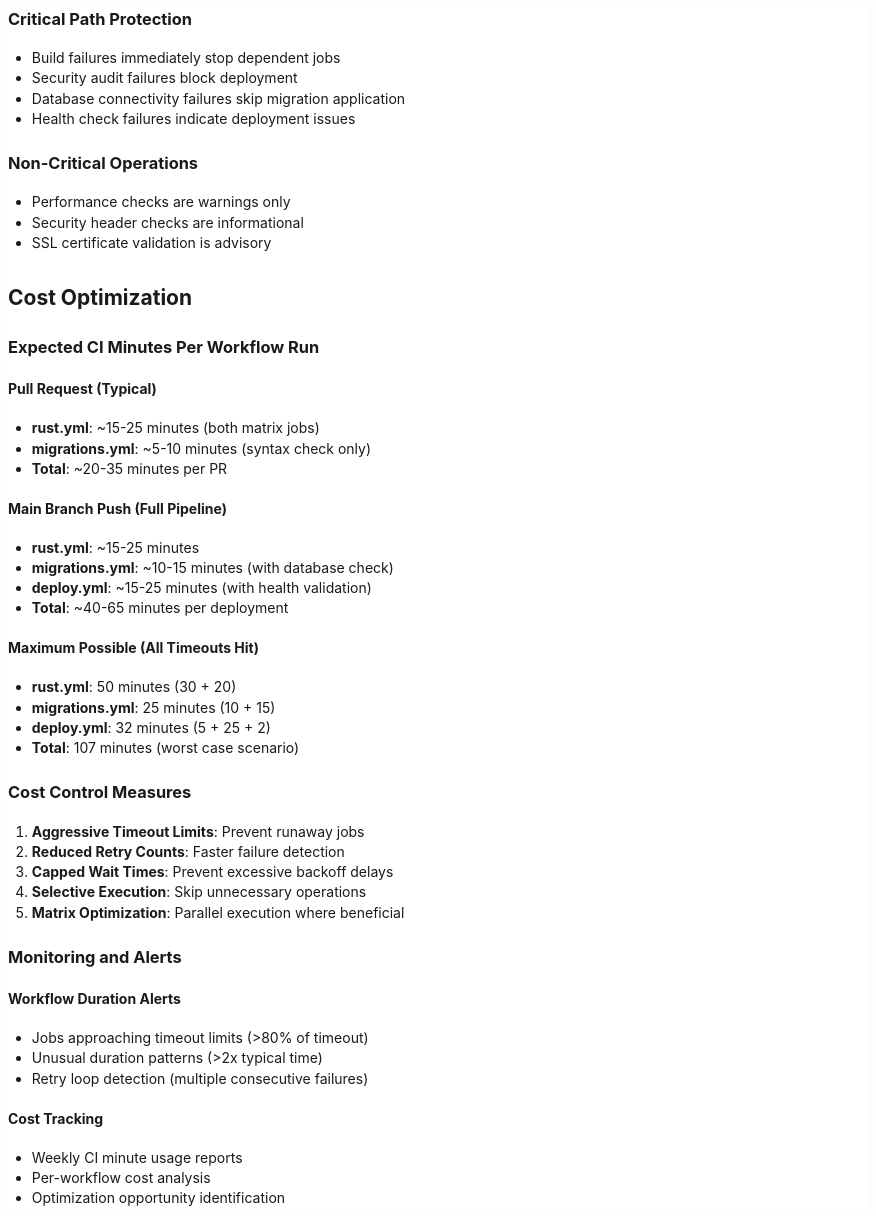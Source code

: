 ### Critical Path Protection
- Build failures immediately stop dependent jobs
- Security audit failures block deployment
- Database connectivity failures skip migration application
- Health check failures indicate deployment issues

### Non-Critical Operations
- Performance checks are warnings only
- Security header checks are informational
- SSL certificate validation is advisory

## Cost Optimization

### Expected CI Minutes Per Workflow Run

#### Pull Request (Typical)
- **rust.yml**: ~15-25 minutes (both matrix jobs)
- **migrations.yml**: ~5-10 minutes (syntax check only)
- **Total**: ~20-35 minutes per PR

#### Main Branch Push (Full Pipeline)
- **rust.yml**: ~15-25 minutes
- **migrations.yml**: ~10-15 minutes (with database check)
- **deploy.yml**: ~15-25 minutes (with health validation)
- **Total**: ~40-65 minutes per deployment

#### Maximum Possible (All Timeouts Hit)
- **rust.yml**: 50 minutes (30 + 20)
- **migrations.yml**: 25 minutes (10 + 15)
- **deploy.yml**: 32 minutes (5 + 25 + 2)
- **Total**: 107 minutes (worst case scenario)

### Cost Control Measures

1. **Aggressive Timeout Limits**: Prevent runaway jobs
2. **Reduced Retry Counts**: Faster failure detection
3. **Capped Wait Times**: Prevent excessive backoff delays
4. **Selective Execution**: Skip unnecessary operations
5. **Matrix Optimization**: Parallel execution where beneficial

### Monitoring and Alerts

#### Workflow Duration Alerts
- Jobs approaching timeout limits (>80% of timeout)
- Unusual duration patterns (>2x typical time)
- Retry loop detection (multiple consecutive failures)

#### Cost Tracking
- Weekly CI minute usage reports
- Per-workflow cost analysis
- Optimization opportunity identification
